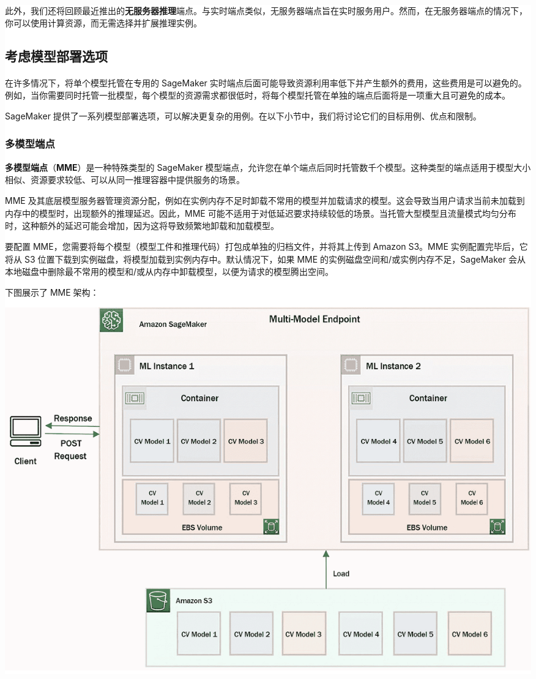 此外，我们还将回顾最近推出的**无服务器推理**端点。与实时端点类似，无服务器端点旨在实时服务用户。然而，在无服务器端点的情况下，你可以使用计算资源，而无需选择并扩展推理实例。

## 考虑模型部署选项

在许多情况下，将单个模型托管在专用的 SageMaker 实时端点后面可能导致资源利用率低下并产生额外的费用，这些费用是可以避免的。例如，当你需要同时托管一批模型，每个模型的资源需求都很低时，将每个模型托管在单独的端点后面将是一项重大且可避免的成本。

SageMaker 提供了一系列模型部署选项，可以解决更复杂的用例。在以下小节中，我们将讨论它们的目标用例、优点和限制。

### 多模型端点

**多模型端点**（**MME**）是一种特殊类型的 SageMaker 模型端点，允许您在单个端点后同时托管数千个模型。这种类型的端点适用于模型大小相似、资源要求较低、可以从同一推理容器中提供服务的场景。

MME 及其底层模型服务器管理资源分配，例如在实例内存不足时卸载不常用的模型并加载请求的模型。这会导致当用户请求当前未加载到内存中的模型时，出现额外的推理延迟。因此，MME 可能不适用于对低延迟要求持续较低的场景。当托管大型模型且流量模式均匀分布时，这种额外的延迟可能会增加，因为这将导致频繁地卸载和加载模型。

要配置 MME，您需要将每个模型（模型工件和推理代码）打包成单独的归档文件，并将其上传到 Amazon S3。MME 实例配置完毕后，它将从 S3 位置下载到实例磁盘，将模型加载到实例内存中。默认情况下，如果 MME 的实例磁盘空间和/或实例内存不足，SageMaker 会从本地磁盘中删除最不常用的模型和/或从内存中卸载模型，以便为请求的模型腾出空间。

下图展示了 MME 架构：

![图 10.1 – MME 架构](img/B17519_10_001.jpg)

